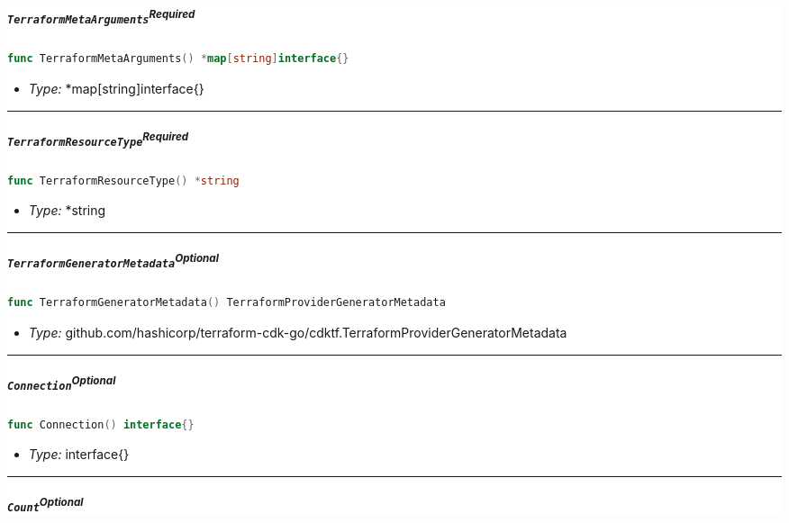 
##### `TerraformMetaArguments`<sup>Required</sup> <a name="TerraformMetaArguments" id="rhizo-co-terraform-provider-oci.networkFirewallNetworkFirewallPolicyDecryptionProfile.NetworkFirewallNetworkFirewallPolicyDecryptionProfile.property.terraformMetaArguments"></a>

```go
func TerraformMetaArguments() *map[string]interface{}
```

- *Type:* *map[string]interface{}

---

##### `TerraformResourceType`<sup>Required</sup> <a name="TerraformResourceType" id="rhizo-co-terraform-provider-oci.networkFirewallNetworkFirewallPolicyDecryptionProfile.NetworkFirewallNetworkFirewallPolicyDecryptionProfile.property.terraformResourceType"></a>

```go
func TerraformResourceType() *string
```

- *Type:* *string

---

##### `TerraformGeneratorMetadata`<sup>Optional</sup> <a name="TerraformGeneratorMetadata" id="rhizo-co-terraform-provider-oci.networkFirewallNetworkFirewallPolicyDecryptionProfile.NetworkFirewallNetworkFirewallPolicyDecryptionProfile.property.terraformGeneratorMetadata"></a>

```go
func TerraformGeneratorMetadata() TerraformProviderGeneratorMetadata
```

- *Type:* github.com/hashicorp/terraform-cdk-go/cdktf.TerraformProviderGeneratorMetadata

---

##### `Connection`<sup>Optional</sup> <a name="Connection" id="rhizo-co-terraform-provider-oci.networkFirewallNetworkFirewallPolicyDecryptionProfile.NetworkFirewallNetworkFirewallPolicyDecryptionProfile.property.connection"></a>

```go
func Connection() interface{}
```

- *Type:* interface{}

---

##### `Count`<sup>Optional</sup> <a name="Count" id="rhizo-co-terraform-provider-oci.networkFirewallNetworkFirewallPolicyDecryptionProfile.NetworkFirewallNetworkFirewallPolicyDecryptionProfile.property.count"></a>
